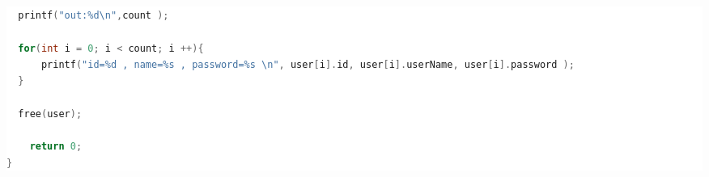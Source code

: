   ``` c
  	printf("out:%d\n",count );
  	
  	for(int i = 0; i < count; i ++){
  		printf("id=%d , name=%s , password=%s \n", user[i].id, user[i].userName, user[i].password );
  	}
  	
  	free(user);
  	
      return 0;
  }
  ```

  



